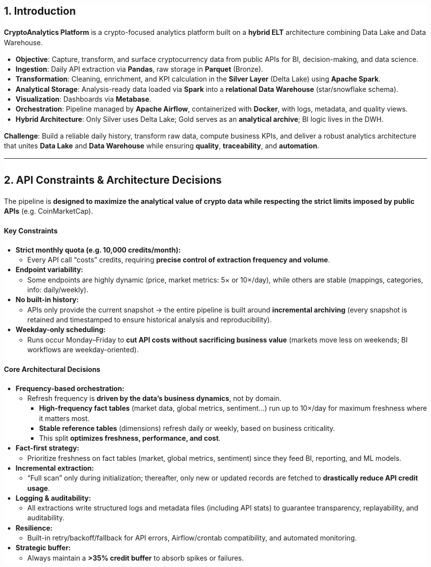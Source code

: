 ## 1. Introduction

**CryptoAnalytics Platform** is a crypto-focused analytics platform built on a **hybrid ELT** architecture combining Data Lake and Data Warehouse.

- **Objective**: Capture, transform, and surface cryptocurrency data from public APIs for BI, decision-making, and data science.  
- **Ingestion**: Daily API extraction via **Pandas**, raw storage in **Parquet** (Bronze).  
- **Transformation**: Cleaning, enrichment, and KPI calculation in the **Silver Layer** (Delta Lake) using **Apache Spark**.  
- **Analytical Storage**: Analysis-ready data loaded via **Spark** into a **relational Data Warehouse** (star/snowflake schema).  
- **Visualization**: Dashboards via **Metabase**.  
- **Orchestration**: Pipeline managed by **Apache Airflow**, containerized with **Docker**, with logs, metadata, and quality views.  
- **Hybrid Architecture**: Only Silver uses Delta Lake; Gold serves as an **analytical archive**; BI logic lives in the DWH.

**Challenge**: Build a reliable daily history, transform raw data, compute business KPIs, and deliver a robust analytics architecture that unites **Data Lake** and **Data Warehouse** while ensuring **quality**, **traceability**, and **automation**.

---

## 2. API Constraints & Architecture Decisions

The pipeline is **designed to maximize the analytical value of crypto data while respecting the strict limits imposed by public APIs** (e.g. CoinMarketCap).

#### **Key Constraints**
- **Strict monthly quota (e.g. 10,000 credits/month):**  
  - Every API call “costs” credits, requiring **precise control of extraction frequency and volume**.
- **Endpoint variability:**  
  - Some endpoints are highly dynamic (price, market metrics: 5× or 10×/day), while others are stable (mappings, categories, info: daily/weekly).
- **No built-in history:**  
  - APIs only provide the current snapshot → the entire pipeline is built around **incremental archiving** (every snapshot is retained and timestamped to ensure historical analysis and reproducibility).
- **Weekday-only scheduling:**  
  - Runs occur Monday–Friday to **cut API costs without sacrificing business value** (markets move less on weekends; BI workflows are weekday-oriented).

#### **Core Architectural Decisions**
- **Frequency-based orchestration:**  
  - Refresh frequency is **driven by the data’s business dynamics**, not by domain.
    - **High-frequency fact tables** (market data, global metrics, sentiment…) run up to 10×/day for maximum freshness where it matters most.
    - **Stable reference tables** (dimensions) refresh daily or weekly, based on business criticality.
    - This split **optimizes freshness, performance, and cost**.
- **Fact-first strategy:**  
  - Prioritize freshness on fact tables (market, global metrics, sentiment) since they feed BI, reporting, and ML models.
- **Incremental extraction:**  
  - “Full scan” only during initialization; thereafter, only new or updated records are fetched to **drastically reduce API credit usage**.
- **Logging & auditability:**  
  - All extractions write structured logs and metadata files (including API stats) to guarantee transparency, replayability, and auditability.
- **Resilience:**  
  - Built-in retry/backoff/fallback for API errors, Airflow/crontab compatibility, and automated monitoring.
- **Strategic buffer:**  
  - Always maintain a **>35% credit buffer** to absorb spikes or failures.